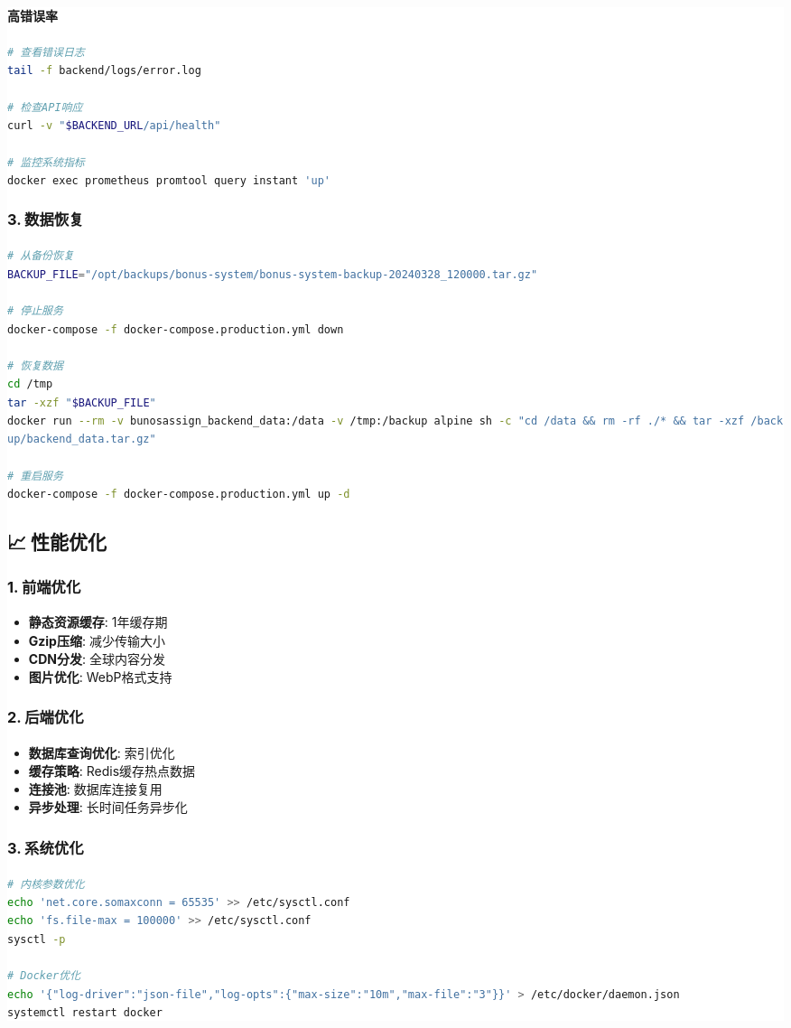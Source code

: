 #### 高错误率
```bash
# 查看错误日志
tail -f backend/logs/error.log

# 检查API响应
curl -v "$BACKEND_URL/api/health"

# 监控系统指标
docker exec prometheus promtool query instant 'up'
```

### 3. 数据恢复

```bash
# 从备份恢复
BACKUP_FILE="/opt/backups/bonus-system/bonus-system-backup-20240328_120000.tar.gz"

# 停止服务
docker-compose -f docker-compose.production.yml down

# 恢复数据
cd /tmp
tar -xzf "$BACKUP_FILE"
docker run --rm -v bunosassign_backend_data:/data -v /tmp:/backup alpine sh -c "cd /data && rm -rf ./* && tar -xzf /backup/backend_data.tar.gz"

# 重启服务
docker-compose -f docker-compose.production.yml up -d
```

## 📈 性能优化

### 1. 前端优化

- **静态资源缓存**: 1年缓存期
- **Gzip压缩**: 减少传输大小
- **CDN分发**: 全球内容分发
- **图片优化**: WebP格式支持

### 2. 后端优化

- **数据库查询优化**: 索引优化
- **缓存策略**: Redis缓存热点数据
- **连接池**: 数据库连接复用
- **异步处理**: 长时间任务异步化

### 3. 系统优化

```bash
# 内核参数优化
echo 'net.core.somaxconn = 65535' >> /etc/sysctl.conf
echo 'fs.file-max = 100000' >> /etc/sysctl.conf
sysctl -p

# Docker优化
echo '{"log-driver":"json-file","log-opts":{"max-size":"10m","max-file":"3"}}' > /etc/docker/daemon.json
systemctl restart docker
```
